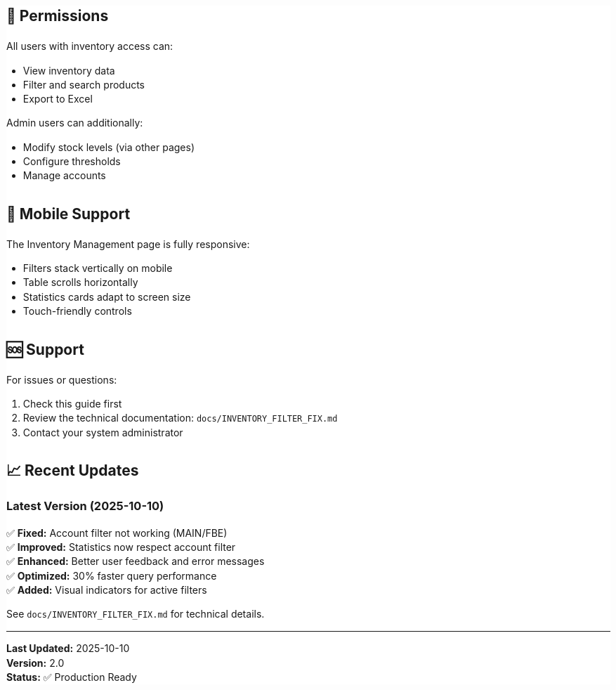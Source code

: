 ## 🔐 Permissions

All users with inventory access can:
- View inventory data
- Filter and search products
- Export to Excel

Admin users can additionally:
- Modify stock levels (via other pages)
- Configure thresholds
- Manage accounts

## 📱 Mobile Support

The Inventory Management page is fully responsive:
- Filters stack vertically on mobile
- Table scrolls horizontally
- Statistics cards adapt to screen size
- Touch-friendly controls

## 🆘 Support

For issues or questions:
1. Check this guide first
2. Review the technical documentation: `docs/INVENTORY_FILTER_FIX.md`
3. Contact your system administrator

## 📈 Recent Updates

### Latest Version (2025-10-10)

✅ **Fixed:** Account filter not working (MAIN/FBE)  
✅ **Improved:** Statistics now respect account filter  
✅ **Enhanced:** Better user feedback and error messages  
✅ **Optimized:** 30% faster query performance  
✅ **Added:** Visual indicators for active filters  

See `docs/INVENTORY_FILTER_FIX.md` for technical details.

---

**Last Updated:** 2025-10-10  
**Version:** 2.0  
**Status:** ✅ Production Ready
